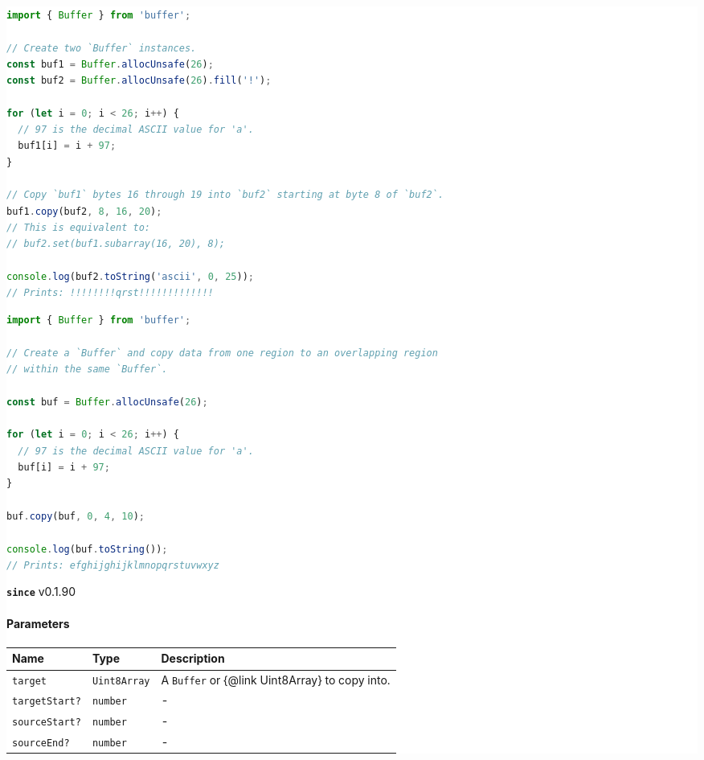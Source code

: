 ```js
import { Buffer } from 'buffer';

// Create two `Buffer` instances.
const buf1 = Buffer.allocUnsafe(26);
const buf2 = Buffer.allocUnsafe(26).fill('!');

for (let i = 0; i < 26; i++) {
  // 97 is the decimal ASCII value for 'a'.
  buf1[i] = i + 97;
}

// Copy `buf1` bytes 16 through 19 into `buf2` starting at byte 8 of `buf2`.
buf1.copy(buf2, 8, 16, 20);
// This is equivalent to:
// buf2.set(buf1.subarray(16, 20), 8);

console.log(buf2.toString('ascii', 0, 25));
// Prints: !!!!!!!!qrst!!!!!!!!!!!!!
```

```js
import { Buffer } from 'buffer';

// Create a `Buffer` and copy data from one region to an overlapping region
// within the same `Buffer`.

const buf = Buffer.allocUnsafe(26);

for (let i = 0; i < 26; i++) {
  // 97 is the decimal ASCII value for 'a'.
  buf[i] = i + 97;
}

buf.copy(buf, 0, 4, 10);

console.log(buf.toString());
// Prints: efghijghijklmnopqrstuvwxyz
```

**`since`** v0.1.90

#### Parameters

| Name | Type | Description |
| :------ | :------ | :------ |
| `target` | `Uint8Array` | A `Buffer` or {@link Uint8Array} to copy into. |
| `targetStart?` | `number` | - |
| `sourceStart?` | `number` | - |
| `sourceEnd?` | `number` | - |

